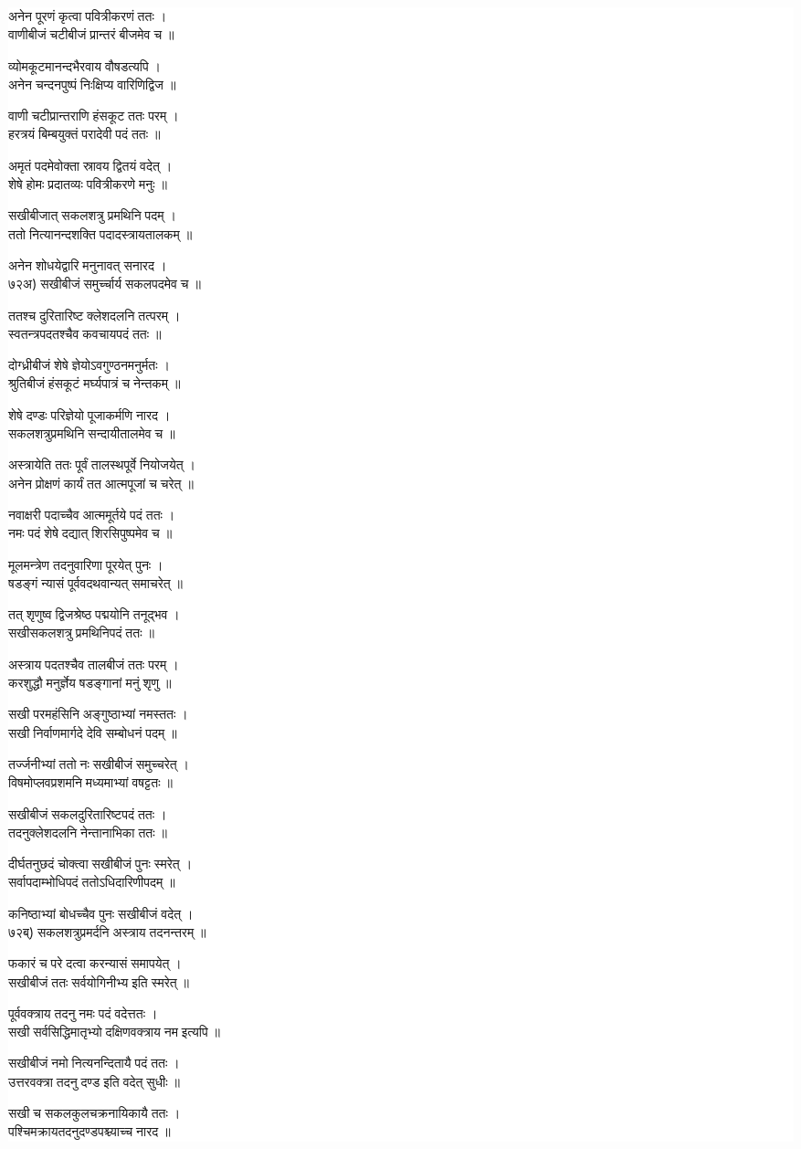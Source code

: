 अनेन पूरणं कृत्वा पवित्रीकरणं ततः ।  
वाणीबीजं चटीबीजं प्रान्तरं बीजमेव च ॥  
  
व्योमकूटमानन्दभैरवाय वौषडत्यपि ।  
अनेन चन्दनपुष्पं निःक्षिप्य वारिणिद्विज ॥  
  
वाणी चटीप्रान्तराणि हंसकूट ततः परम् ।  
हरत्रयं बिम्बयुक्तं परादेवी पदं ततः ॥  
  
अमृतं पदमेवोक्ता स्रावय द्वितयं वदेत् ।  
शेषे होमः प्रदातव्यः पवित्रीकरणे मनुः ॥  
  
सखीबीजात् सकलशत्रु प्रमथिनि पदम् ।  
ततो नित्यानन्दशक्ति पदादस्त्रायतालकम् ॥  
  
अनेन शोधयेद्वारि मनुनावत् सनारद ।  
७२अ) सखीबीजं समुर्च्चार्य सकलपदमेव च ॥  
  
ततश्च दुरितारिष्ट क्लेशदलनि तत्परम् ।  
स्वतन्त्रपदतश्चैव कवचायपदं ततः ॥  
  
दोग्ध्रीबीजं शेषे ज्ञेयोऽवगुण्ठनमनुर्मतः ।  
श्रुतिबीजं हंसकूटं मर्घ्यपात्रं च नेन्तकम् ॥  
  
शेषे दण्डः परिज्ञेयो पूजाकर्मणि नारद ।  
सकलशत्रुप्रमथिनि सन्दायीतालमेव च ॥  
  
अस्त्रायेति ततः पूर्वं तालस्थपूर्वे नियोजयेत् ।  
अनेन प्रोक्षणं कार्यं तत आत्मपूजां च चरेत् ॥  
  
नवाक्षरी पदाच्चैव आत्ममूर्तये पदं ततः ।  
नमः पदं शेषे दद्यात् शिरसिपुष्पमेव च ॥  
  
मूलमन्त्रेण तदनुवारिणा पूरयेत् पुनः ।  
षडङ्गं न्यासं पूर्ववदथवान्यत् समाचरेत् ॥  
  
तत् शृणुष्व द्विजश्रेष्ठ पद्मयोनि तनूद्भव ।  
सखीसकलशत्रु प्रमथिनिपदं ततः ॥  
  
अस्त्राय पदतश्चैव तालबीजं ततः परम् ।  
करशुद्धौ मनुर्ज्ञेय षडङ्गानां मनुं शृणु ॥  
  
सखी परमहंसिनि अङ्गुष्ठाभ्यां नमस्ततः ।  
सखी निर्वाणमार्गदे देवि सम्बोधनं पदम् ॥  
  
तर्ज्जनीभ्यां ततो नः सखीबीजं समुच्चरेत् ।  
विषमोप्लवप्रशमनि मध्यमाभ्यां वषट्टतः ॥  
  
सखीबीजं सकलदुरितारिष्टपदं ततः ।  
तदनुक्लेशदलनि नेन्तानाभिका ततः ॥  
  
दीर्घतनुछदं चोक्त्वा सखीबीजं पुनः स्मरेत् ।  
सर्वापदाम्भोधिपदं ततोऽधिदारिणीपदम् ॥  
  
कनिष्ठाभ्यां बोधच्चैव पुनः सखीबीजं वदेत् ।  
७२ब्) सकलशत्रुप्रमर्दनि अस्त्राय तदनन्तरम् ॥  
  
फकारं च परे दत्वा करन्यासं समापयेत् ।  
सखीबीजं ततः सर्वयोगिनीभ्य इति स्मरेत् ॥  
  
पूर्ववक्त्राय तदनु नमः पदं वदेत्ततः ।  
सखी सर्वसिद्धिमातृभ्यो दक्षिणवक्त्राय नम इत्यपि ॥  
  
सखीबीजं नमो नित्यनन्दितायै पदं ततः ।  
उत्तरवक्त्रा तदनु दण्ड इति वदेत् सुधीः ॥  
  
सखी च सकलकुलचक्रनायिकायै ततः ।  
पश्चिमक्रायतदनुदण्डपश्च्याच्च नारद ॥  
  

